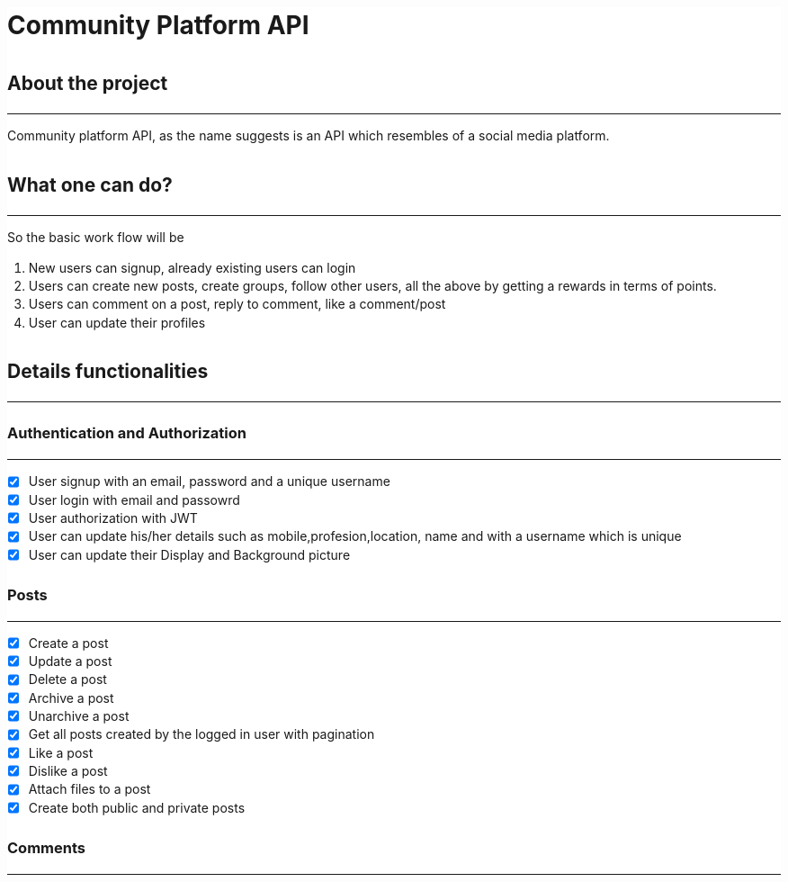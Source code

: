 # Community Platform API

## About the project

---

Community platform API, as the name suggests is an API which resembles of a social media platform.

## What one can do?

---

So the basic work flow will be

1. New users can signup, already existing users can login
2. Users can create new posts, create groups, follow other users, all the above by getting a rewards in terms of points.
3. Users can comment on a post, reply to comment, like a comment/post
4. User can update their profiles

## Details functionalities

---

### Authentication and Authorization

---

- [x] User signup with an email, password and a unique username
- [x] User login with email and passowrd
- [x] User authorization with JWT
- [x] User can update his/her details such as mobile,profesion,location, name and with a username which is unique
- [x] User can update their Display and Background picture

### Posts

---

- [x] Create a post
- [x] Update a post
- [x] Delete a post
- [x] Archive a post
- [x] Unarchive a post
- [x] Get all posts created by the logged in user with pagination
- [x] Like a post
- [x] Dislike a post
- [x] Attach files to a post
- [x] Create both public and private posts

### Comments

---